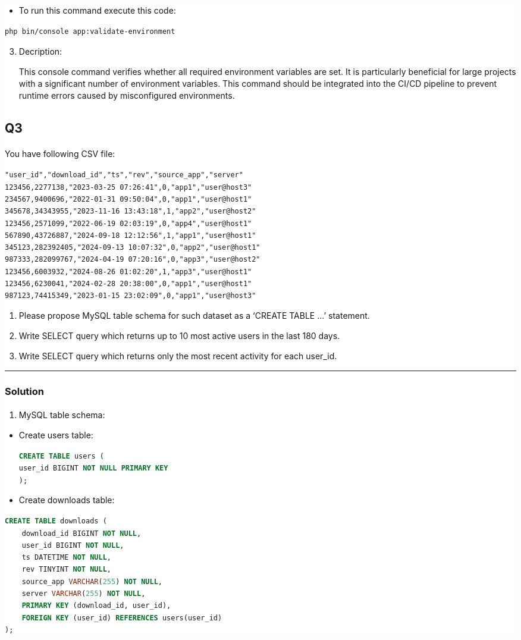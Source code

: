 - To run this command execute this code:

```bash
php bin/console app:validate-environment
```

3. Decription:

   This console command verifies whether all required environment variables are set. It is particularly beneficial for large projects with a significant number of environment variables. This command should be integrated into the CI/CD pipeline to prevent runtime errors caused by misconfigured environments.

## Q3

You have following CSV file:

```csv
"user_id","download_id","ts","rev","source_app","server"
123456,2277138,"2023-03-25 07:26:41",0,"app1","user@host3"
234567,9400696,"2022-01-31 09:50:04",0,"app1","user@host1"
345678,34343955,"2023-11-16 13:43:18",1,"app2","user@host2"
123456,2571099,"2022-06-19 02:03:19",0,"app4","user@host1"
567890,43726887,"2024-09-18 12:12:56",1,"app1","user@host1"
345123,282392405,"2024-09-13 10:07:32",0,"app2","user@host1"
987333,282099767,"2024-04-19 07:20:16",0,"app3","user@host2"
123456,6003932,"2024-08-26 01:02:20",1,"app3","user@host1"
123456,6230041,"2024-02-28 20:38:00",0,"app1","user@host1"
987123,74415349,"2023-01-15 23:02:09",0,"app1","user@host3"
```

1. Please propose MySQL table schema for such dataset as a ‘CREATE TABLE ...’
   statement.
2. Write SELECT query which returns up to 10 most active users in the last 180 days.

3. Write SELECT query which returns only the most recent activity for each user_id.

---

### Solution

1.  MySQL table schema:

- Create users table:
  ```sql
  CREATE TABLE users (
  user_id BIGINT NOT NULL PRIMARY KEY
  );
  ```
- Create downloads table:

```sql
CREATE TABLE downloads (
    download_id BIGINT NOT NULL,
    user_id BIGINT NOT NULL,
    ts DATETIME NOT NULL,
    rev TINYINT NOT NULL,
    source_app VARCHAR(255) NOT NULL,
    server VARCHAR(255) NOT NULL,
    PRIMARY KEY (download_id, user_id),
    FOREIGN KEY (user_id) REFERENCES users(user_id)
);

```
